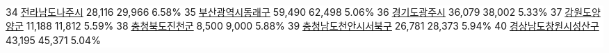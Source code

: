   <tr class="item">
    <td>34</td>
    <td><a href="/apt/전라남도나주시">전라남도나주시</a></td>
    <td>28,116</td>
    <td>29,966</td>
    <td>6.58%</td>
  </tr>

  <tr class="item">
    <td>35</td>
    <td><a href="/apt/부산광역시동래구">부산광역시동래구</a></td>
    <td>59,490</td>
    <td>62,498</td>
    <td>5.06%</td>
  </tr>

  <tr class="item">
    <td>36</td>
    <td><a href="/apt/경기도광주시">경기도광주시</a></td>
    <td>36,079</td>
    <td>38,002</td>
    <td>5.33%</td>
  </tr>

  <tr class="item">
    <td>37</td>
    <td><a href="/apt/강원도양양군">강원도양양군</a></td>
    <td>11,188</td>
    <td>11,812</td>
    <td>5.59%</td>
  </tr>

  <tr class="item">
    <td>38</td>
    <td><a href="/apt/충청북도진천군">충청북도진천군</a></td>
    <td>8,500</td>
    <td>9,000</td>
    <td>5.88%</td>
  </tr>

  <tr class="item">
    <td>39</td>
    <td><a href="/apt/충청남도천안시서북구">충청남도천안시서북구</a></td>
    <td>26,781</td>
    <td>28,373</td>
    <td>5.94%</td>
  </tr>

  <tr class="item">
    <td>40</td>
    <td><a href="/apt/경상남도창원시성산구">경상남도창원시성산구</a></td>
    <td>43,195</td>
    <td>45,371</td>
    <td>5.04%</td>
  </tr>
